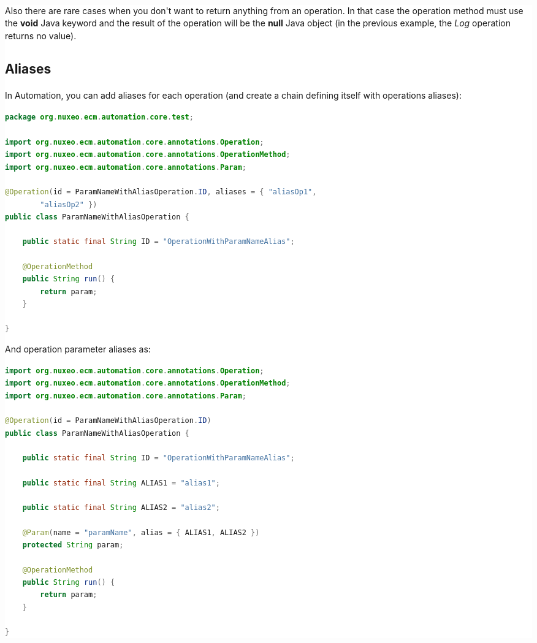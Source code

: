Also there are rare cases when you don't want to return anything from an operation. In that case the operation method must use the **void** Java keyword and the result of the operation will be the **null** Java object (in the previous example, the _Log_ operation returns no value).

## Aliases

In Automation, you can add aliases for each operation (and create a chain defining itself with operations aliases):

```java
package org.nuxeo.ecm.automation.core.test;

import org.nuxeo.ecm.automation.core.annotations.Operation;
import org.nuxeo.ecm.automation.core.annotations.OperationMethod;
import org.nuxeo.ecm.automation.core.annotations.Param;

@Operation(id = ParamNameWithAliasOperation.ID, aliases = { "aliasOp1",
        "aliasOp2" })
public class ParamNameWithAliasOperation {

    public static final String ID = "OperationWithParamNameAlias";

    @OperationMethod
    public String run() {
        return param;
    }

}

```

And operation parameter aliases as:

```java
import org.nuxeo.ecm.automation.core.annotations.Operation;
import org.nuxeo.ecm.automation.core.annotations.OperationMethod;
import org.nuxeo.ecm.automation.core.annotations.Param;

@Operation(id = ParamNameWithAliasOperation.ID)
public class ParamNameWithAliasOperation {

    public static final String ID = "OperationWithParamNameAlias";

    public static final String ALIAS1 = "alias1";

    public static final String ALIAS2 = "alias2";

    @Param(name = "paramName", alias = { ALIAS1, ALIAS2 })
    protected String param;

    @OperationMethod
    public String run() {
        return param;
    }

}

```
